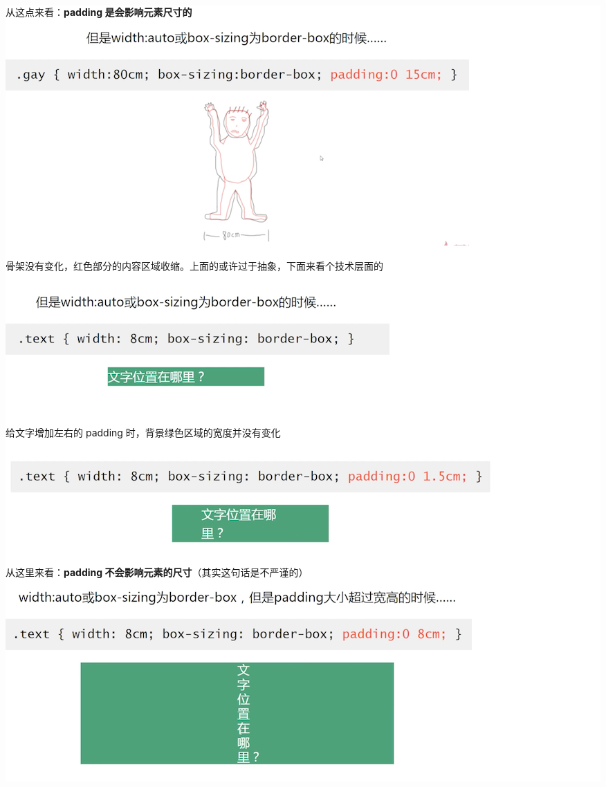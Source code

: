 从这点来看：**padding 是会影响元素尺寸的**

![image-20200503183549495](./assets/image-20200503183549495.png)

骨架没有变化，红色部分的内容区域收缩。上面的或许过于抽象，下面来看个技术层面的

![image-20200503183719832](./assets/image-20200503183719832.png)

给文字增加左右的 padding  时，背景绿色区域的宽度并没有变化

![image-20200503183759064](./assets/image-20200503183759064.png)

从这里来看：**padding 不会影响元素的尺寸**（其实这句话是不严谨的）

 ![image-20200503184133004](./assets/image-20200503184133004.png)

